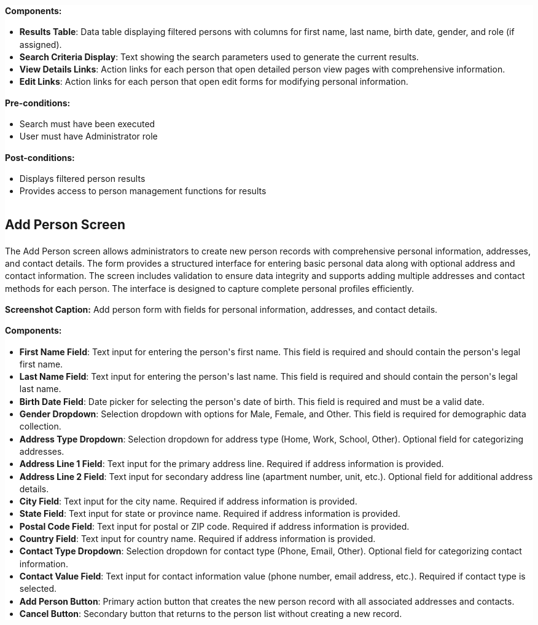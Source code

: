 **Components:**
- **Results Table**: Data table displaying filtered persons with columns for first name, last name, birth date, gender, and role (if assigned).
- **Search Criteria Display**: Text showing the search parameters used to generate the current results.
- **View Details Links**: Action links for each person that open detailed person view pages with comprehensive information.
- **Edit Links**: Action links for each person that open edit forms for modifying personal information.

**Pre-conditions:**
- Search must have been executed
- User must have Administrator role

**Post-conditions:**
- Displays filtered person results
- Provides access to person management functions for results

## Add Person Screen

The Add Person screen allows administrators to create new person records with comprehensive personal information, addresses, and contact details. The form provides a structured interface for entering basic personal data along with optional address and contact information. The screen includes validation to ensure data integrity and supports adding multiple addresses and contact methods for each person. The interface is designed to capture complete personal profiles efficiently.

**Screenshot Caption:** Add person form with fields for personal information, addresses, and contact details.

**Components:**
- **First Name Field**: Text input for entering the person's first name. This field is required and should contain the person's legal first name.
- **Last Name Field**: Text input for entering the person's last name. This field is required and should contain the person's legal last name.
- **Birth Date Field**: Date picker for selecting the person's date of birth. This field is required and must be a valid date.
- **Gender Dropdown**: Selection dropdown with options for Male, Female, and Other. This field is required for demographic data collection.
- **Address Type Dropdown**: Selection dropdown for address type (Home, Work, School, Other). Optional field for categorizing addresses.
- **Address Line 1 Field**: Text input for the primary address line. Required if address information is provided.
- **Address Line 2 Field**: Text input for secondary address line (apartment number, unit, etc.). Optional field for additional address details.
- **City Field**: Text input for the city name. Required if address information is provided.
- **State Field**: Text input for state or province name. Required if address information is provided.
- **Postal Code Field**: Text input for postal or ZIP code. Required if address information is provided.
- **Country Field**: Text input for country name. Required if address information is provided.
- **Contact Type Dropdown**: Selection dropdown for contact type (Phone, Email, Other). Optional field for categorizing contact information.
- **Contact Value Field**: Text input for contact information value (phone number, email address, etc.). Required if contact type is selected.
- **Add Person Button**: Primary action button that creates the new person record with all associated addresses and contacts.
- **Cancel Button**: Secondary button that returns to the person list without creating a new record.
